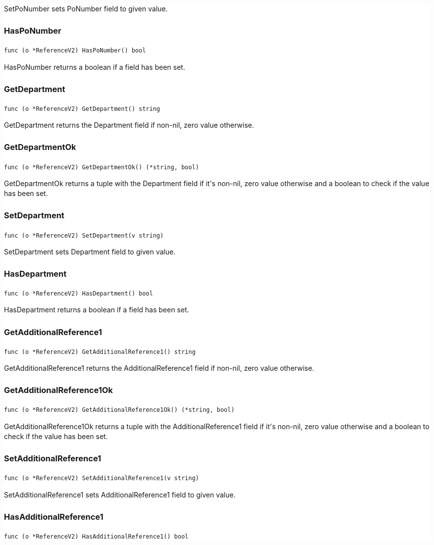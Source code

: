 SetPoNumber sets PoNumber field to given value.

### HasPoNumber

`func (o *ReferenceV2) HasPoNumber() bool`

HasPoNumber returns a boolean if a field has been set.

### GetDepartment

`func (o *ReferenceV2) GetDepartment() string`

GetDepartment returns the Department field if non-nil, zero value otherwise.

### GetDepartmentOk

`func (o *ReferenceV2) GetDepartmentOk() (*string, bool)`

GetDepartmentOk returns a tuple with the Department field if it's non-nil, zero value otherwise
and a boolean to check if the value has been set.

### SetDepartment

`func (o *ReferenceV2) SetDepartment(v string)`

SetDepartment sets Department field to given value.

### HasDepartment

`func (o *ReferenceV2) HasDepartment() bool`

HasDepartment returns a boolean if a field has been set.

### GetAdditionalReference1

`func (o *ReferenceV2) GetAdditionalReference1() string`

GetAdditionalReference1 returns the AdditionalReference1 field if non-nil, zero value otherwise.

### GetAdditionalReference1Ok

`func (o *ReferenceV2) GetAdditionalReference1Ok() (*string, bool)`

GetAdditionalReference1Ok returns a tuple with the AdditionalReference1 field if it's non-nil, zero value otherwise
and a boolean to check if the value has been set.

### SetAdditionalReference1

`func (o *ReferenceV2) SetAdditionalReference1(v string)`

SetAdditionalReference1 sets AdditionalReference1 field to given value.

### HasAdditionalReference1

`func (o *ReferenceV2) HasAdditionalReference1() bool`
